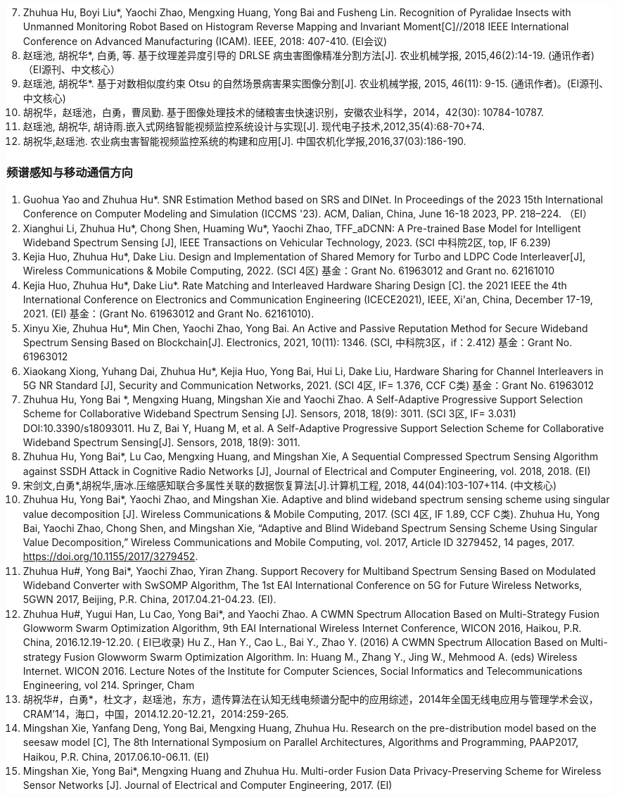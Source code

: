 7.	Zhuhua Hu, Boyi Liu*, Yaochi Zhao, Mengxing Huang, Yong Bai and Fusheng Lin. Recognition of Pyralidae Insects with Unmanned Monitoring Robot Based on Histogram Reverse Mapping and Invariant Moment[C]//2018 IEEE International Conference on Advanced Manufacturing (ICAM). IEEE, 2018: 407-410. (EI会议) 
8.	赵瑶池, 胡祝华*, 白勇, 等. 基于纹理差异度引导的 DRLSE 病虫害图像精准分割方法[J]. 农业机械学报, 2015,46(2):14-19. (通讯作者) （EI源刊、中文核心） 
9.	赵瑶池, 胡祝华*. 基于对数相似度约束 Otsu 的自然场景病害果实图像分割[J]. 农业机械学报, 2015, 46(11): 9-15. (通讯作者)。(EI源刊、中文核心)
10.	胡祝华，赵瑶池，白勇，曹凤勤. 基于图像处理技术的储粮害虫快速识别，安徽农业科学，2014，42(30): 10784-10787.
11.	赵瑶池, 胡祝华, 胡诗雨.嵌入式网络智能视频监控系统设计与实现[J]. 现代电子技术,2012,35(4):68-70+74.
12.	胡祝华,赵瑶池. 农业病虫害智能视频监控系统的构建和应用[J]. 中国农机化学报,2016,37(03):186-190.

### 频谱感知与移动通信方向
1.	Guohua Yao and Zhuhua Hu*. SNR Estimation Method based on SRS and DINet. In Proceedings of the 2023 15th International Conference on Computer Modeling and Simulation (ICCMS '23). ACM, Dalian, China, June 16-18 2023, PP. 218–224. （EI）
2.	Xianghui Li, Zhuhua Hu*, Chong Shen, Huaming Wu*, Yaochi Zhao, TFF_aDCNN: A Pre-trained Base Model for Intelligent Wideband Spectrum Sensing [J], IEEE Transactions on Vehicular Technology, 2023. (SCI 中科院2区, top, IF 6.239)
3.	Kejia Huo, Zhuhua Hu*, Dake Liu. Design and Implementation of Shared Memory for Turbo and LDPC Code Interleaver[J], Wireless Communications & Mobile Computing, 2022. (SCI 4区) 基金：Grant No. 61963012 and Grant no. 62161010
4.	Kejia Huo, Zhuhua Hu*, Dake Liu*. Rate Matching and Interleaved Hardware Sharing Design [C].  the 2021 IEEE the 4th International Conference on Electronics and Communication Engineering (ICECE2021), IEEE, Xi'an, China, December 17-19, 2021. (EI) 基金：(Grant No. 61963012 and Grant No. 62161010).
5.	Xinyu Xie, Zhuhua Hu*, Min Chen, Yaochi Zhao, Yong Bai. An Active and Passive Reputation Method for Secure Wideband Spectrum Sensing Based on Blockchain[J]. Electronics, 2021, 10(11): 1346. (SCI, 中科院3区，if：2.412) 基金：Grant No. 61963012
6.	Xiaokang Xiong, Yuhang Dai, Zhuhua Hu*, Kejia Huo, Yong Bai, Hui Li, Dake Liu, Hardware Sharing for Channel Interleavers in 5G NR Standard [J], Security and Communication Networks, 2021. (SCI 4区, IF= 1.376, CCF C类) 基金：Grant No. 61963012
7.	Zhuhua Hu, Yong Bai *, Mengxing Huang, Mingshan Xie and Yaochi Zhao. A Self-Adaptive Progressive Support Selection Scheme for Collaborative Wideband Spectrum Sensing [J]. Sensors, 2018, 18(9): 3011. (SCI 3区, IF= 3.031) DOI:10.3390/s18093011.
	Hu Z, Bai Y, Huang M, et al. A Self-Adaptive Progressive Support Selection Scheme for Collaborative Wideband Spectrum Sensing[J]. Sensors, 2018, 18(9): 3011. 
8.	Zhuhua Hu, Yong Bai*, Lu Cao, Mengxing Huang, and Mingshan Xie, A Sequential Compressed Spectrum Sensing Algorithm against SSDH Attack in Cognitive Radio Networks [J], Journal of Electrical and Computer Engineering, vol. 2018, 2018. (EI)
9.	宋剑文,白勇*,胡祝华,唐冰.压缩感知联合多属性关联的数据恢复算法[J].计算机工程, 2018, 44(04):103-107+114. (中文核心)
10.	Zhuhua Hu, Yong Bai*, Yaochi Zhao, and Mingshan Xie. Adaptive and blind wideband spectrum sensing scheme using singular value decomposition [J]. Wireless Communications & Mobile Computing, 2017. (SCI 4区, IF 1.89, CCF C类). 
	Zhuhua Hu, Yong Bai, Yaochi Zhao, Chong Shen, and Mingshan Xie, “Adaptive and Blind Wideband Spectrum Sensing Scheme Using Singular Value Decomposition,” Wireless Communications and Mobile Computing, vol. 2017, Article ID 3279452, 14 pages, 2017. https://doi.org/10.1155/2017/3279452.
11.	Zhuhua Hu#, Yong Bai*, Yaochi Zhao, Yiran Zhang. Support Recovery for Multiband Spectrum Sensing Based on Modulated Wideband Converter with SwSOMP Algorithm, The 1st EAI International Conference on 5G for Future Wireless Networks, 5GWN 2017, Beijing, P.R. China, 2017.04.21-04.23. (EI).
12.	Zhuhua Hu#, Yugui Han, Lu Cao, Yong Bai*, and Yaochi Zhao. A CWMN Spectrum Allocation Based on Multi-Strategy Fusion Glowworm Swarm Optimization Algorithm, 9th EAI International Wireless Internet Conference, WICON 2016, Haikou, P.R. China, 2016.12.19-12.20. ( EI已收录)
	Hu Z., Han Y., Cao L., Bai Y., Zhao Y. (2016) A CWMN Spectrum Allocation Based on Multi-strategy Fusion Glowworm Swarm Optimization Algorithm. In: Huang M., Zhang Y., Jing W., Mehmood A. (eds) Wireless Internet. WICON 2016. Lecture Notes of the Institute for Computer Sciences, Social Informatics and Telecommunications Engineering, vol 214. Springer, Cham
13.	胡祝华#，白勇*，杜文才，赵瑶池，东方，遗传算法在认知无线电频谱分配中的应用综述，2014年全国无线电应用与管理学术会议，CRAM’14，海口，中国，2014.12.20-12.21，2014:259-265.
14.	Mingshan Xie, Yanfang Deng, Yong Bai, Mengxing Huang, Zhuhua Hu. Research on the pre-distribution model based on the seesaw model [C], The 8th International Symposium on Parallel Architectures, Algorithms and Programming, PAAP2017, Haikou, P.R. China, 2017.06.10-06.11. (EI)
15.	Mingshan Xie, Yong Bai*, Mengxing Huang and Zhuhua Hu. Multi-order Fusion Data Privacy-Preserving Scheme for Wireless Sensor Networks [J]. Journal of Electrical and Computer Engineering, 2017. (EI)
